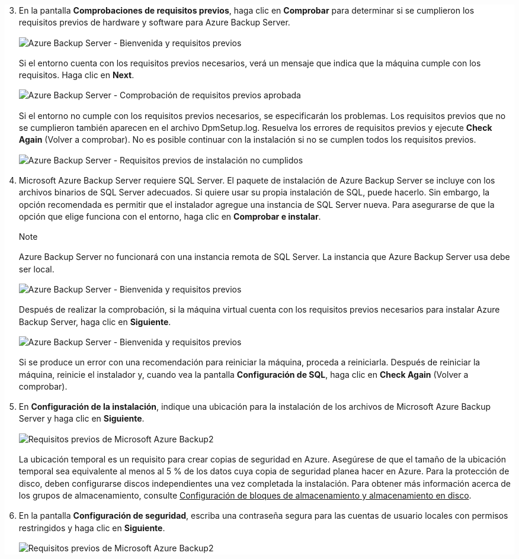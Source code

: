 3. En la pantalla **Comprobaciones de requisitos previos**, haga clic en **Comprobar** para determinar si se cumplieron los requisitos previos de hardware y software para Azure Backup Server.

    ![Azure Backup Server - Bienvenida y requisitos previos](./media/backup-mabs-install-azure-stack/mabs-install-wizard-pre-check-7.png)

    Si el entorno cuenta con los requisitos previos necesarios, verá un mensaje que indica que la máquina cumple con los requisitos. Haga clic en **Next**.  

    ![Azure Backup Server - Comprobación de requisitos previos aprobada](./media/backup-mabs-install-azure-stack/mabs-install-wizard-pre-check-passed-8.png)

    Si el entorno no cumple con los requisitos previos necesarios, se especificarán los problemas. Los requisitos previos que no se cumplieron también aparecen en el archivo DpmSetup.log. Resuelva los errores de requisitos previos y ejecute **Check Again** (Volver a comprobar). No es posible continuar con la instalación si no se cumplen todos los requisitos previos.

    ![Azure Backup Server - Requisitos previos de instalación no cumplidos](./media/backup-mabs-install-azure-stack/installation-errors.png)

4. Microsoft Azure Backup Server requiere SQL Server. El paquete de instalación de Azure Backup Server se incluye con los archivos binarios de SQL Server adecuados. Si quiere usar su propia instalación de SQL, puede hacerlo. Sin embargo, la opción recomendada es permitir que el instalador agregue una instancia de SQL Server nueva. Para asegurarse de que la opción que elige funciona con el entorno, haga clic en **Comprobar e instalar**.

   > [!NOTE]
   > Azure Backup Server no funcionará con una instancia remota de SQL Server. La instancia que Azure Backup Server usa debe ser local.
   >

    ![Azure Backup Server - Bienvenida y requisitos previos](./media/backup-mabs-install-azure-stack/mabs-install-wizard-sql-install-9.png)

    Después de realizar la comprobación, si la máquina virtual cuenta con los requisitos previos necesarios para instalar Azure Backup Server, haga clic en **Siguiente**.

    ![Azure Backup Server - Bienvenida y requisitos previos](./media/backup-mabs-install-azure-stack/mabs-install-wizard-sql-ready-10.png)

    Si se produce un error con una recomendación para reiniciar la máquina, proceda a reiniciarla. Después de reiniciar la máquina, reinicie el instalador y, cuando vea la pantalla **Configuración de SQL**, haga clic en **Check Again** (Volver a comprobar).

5. En **Configuración de la instalación**, indique una ubicación para la instalación de los archivos de Microsoft Azure Backup Server y haga clic en **Siguiente**.

    ![Requisitos previos de Microsoft Azure Backup2](./media/backup-mabs-install-azure-stack/mabs-install-wizard-settings-11.png)

    La ubicación temporal es un requisito para crear copias de seguridad en Azure. Asegúrese de que el tamaño de la ubicación temporal sea equivalente al menos al 5 % de los datos cuya copia de seguridad planea hacer en Azure. Para la protección de disco, deben configurarse discos independientes una vez completada la instalación. Para obtener más información acerca de los grupos de almacenamiento, consulte [Configuración de bloques de almacenamiento y almacenamiento en disco](https://technet.microsoft.com/library/hh758075.aspx).

6. En la pantalla **Configuración de seguridad**, escriba una contraseña segura para las cuentas de usuario locales con permisos restringidos y haga clic en **Siguiente**.

    ![Requisitos previos de Microsoft Azure Backup2](./media/backup-mabs-install-azure-stack/mabs-install-wizard-security-12.png)
